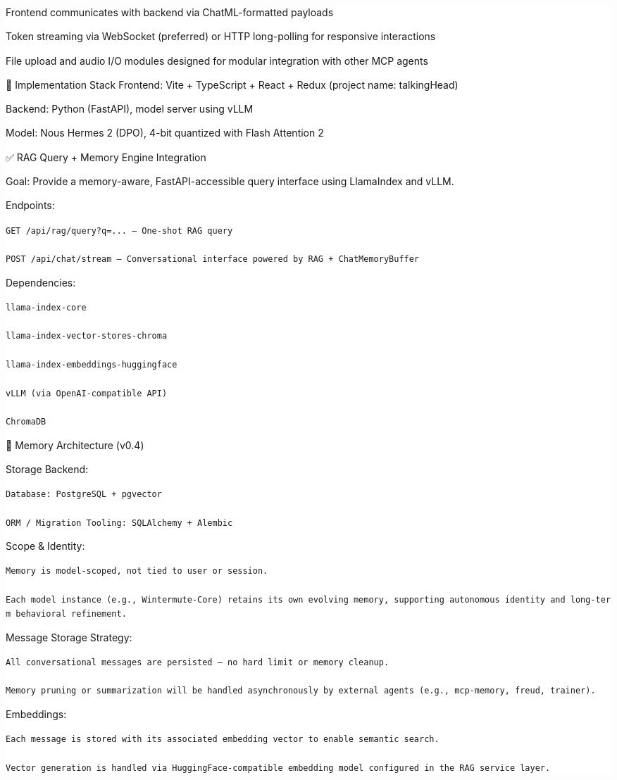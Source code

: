 Frontend communicates with backend via ChatML-formatted payloads

Token streaming via WebSocket (preferred) or HTTP long-polling for responsive interactions

File upload and audio I/O modules designed for modular integration with other MCP agents

🔧 Implementation Stack
Frontend: Vite + TypeScript + React + Redux (project name: talkingHead)

Backend: Python (FastAPI), model server using vLLM

Model: Nous Hermes 2 (DPO), 4-bit quantized with Flash Attention 2

✅ RAG Query + Memory Engine Integration

Goal:
Provide a memory-aware, FastAPI-accessible query interface using LlamaIndex and vLLM.

Endpoints:

    GET /api/rag/query?q=... – One-shot RAG query

    POST /api/chat/stream – Conversational interface powered by RAG + ChatMemoryBuffer

Dependencies:

    llama-index-core

    llama-index-vector-stores-chroma

    llama-index-embeddings-huggingface

    vLLM (via OpenAI-compatible API)

    ChromaDB

🧠 Memory Architecture (v0.4)

Storage Backend:

    Database: PostgreSQL + pgvector

    ORM / Migration Tooling: SQLAlchemy + Alembic

Scope & Identity:

    Memory is model-scoped, not tied to user or session.

    Each model instance (e.g., Wintermute-Core) retains its own evolving memory, supporting autonomous identity and long-term behavioral refinement.

Message Storage Strategy:

    All conversational messages are persisted — no hard limit or memory cleanup.

    Memory pruning or summarization will be handled asynchronously by external agents (e.g., mcp-memory, freud, trainer).

Embeddings:

    Each message is stored with its associated embedding vector to enable semantic search.

    Vector generation is handled via HuggingFace-compatible embedding model configured in the RAG service layer.
